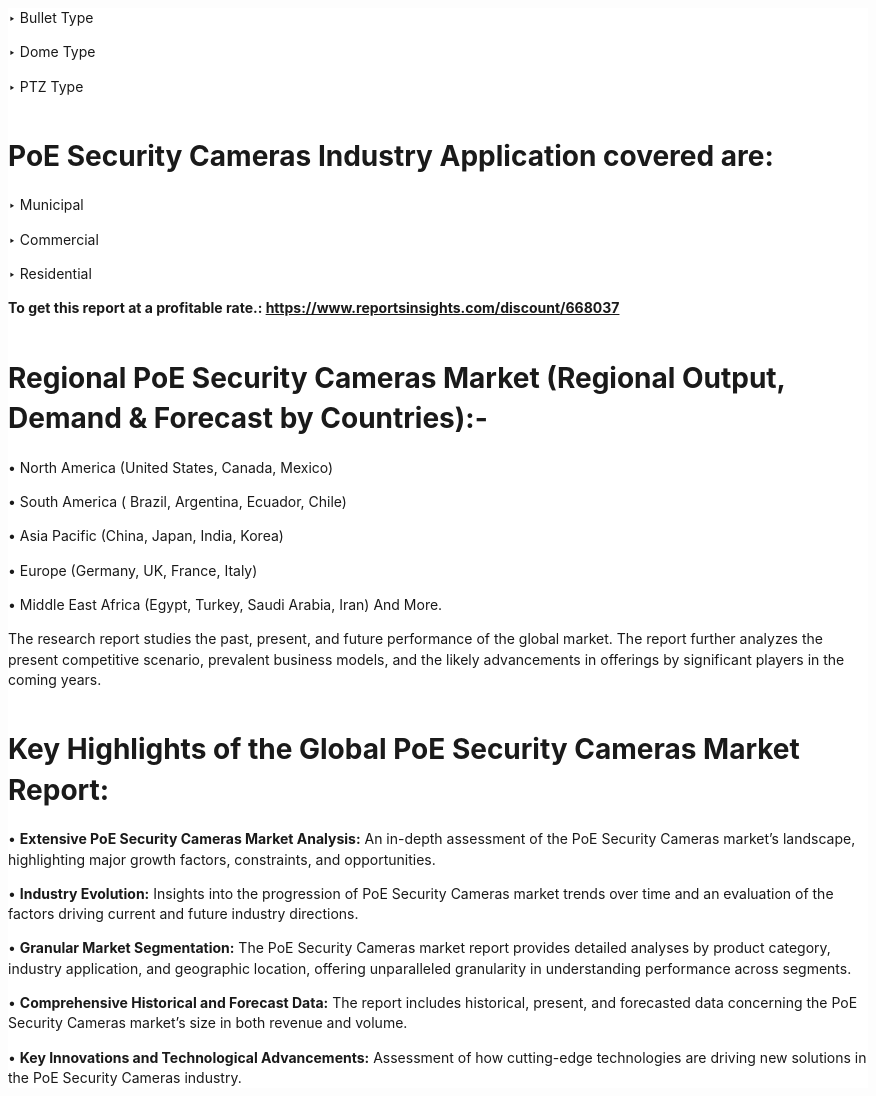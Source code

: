 ‣ Bullet Type

‣ Dome Type

‣ PTZ Type

# <strong>PoE Security Cameras Industry Application covered are:</strong>

‣ Municipal

‣ Commercial

‣ Residential

<strong>To get this report at a profitable rate.: <a href=https://www.reportsinsights.com/discount/668037>https://www.reportsinsights.com/discount/668037</a></strong></font>

# <strong>Regional PoE Security Cameras Market (Regional Output, Demand &amp; Forecast by Countries):-</strong>

• North America (United States, Canada, Mexico)

• South America ( Brazil, Argentina, Ecuador, Chile)

• Asia Pacific (China, Japan, India, Korea)

• Europe (Germany, UK, France, Italy)

• Middle East Africa (Egypt, Turkey, Saudi Arabia, Iran) And More.

The research report studies the past, present, and future performance of the global market. The report further analyzes the present competitive scenario, prevalent business models, and the likely advancements in offerings by significant players in the coming years.

# <strong>Key Highlights of the Global PoE Security Cameras Market Report:</strong>

• <strong>Extensive PoE Security Cameras Market Analysis:</strong> An in-depth assessment of the PoE Security Cameras market’s landscape, highlighting major growth factors, constraints, and opportunities.

• <strong>Industry Evolution:</strong> Insights into the progression of PoE Security Cameras market trends over time and an evaluation of the factors driving current and future industry directions.

• <strong>Granular Market Segmentation:</strong> The PoE Security Cameras market report provides detailed analyses by product category, industry application, and geographic location, offering unparalleled granularity in understanding performance across segments.

• <strong>Comprehensive Historical and Forecast Data:</strong> The report includes historical, present, and forecasted data concerning the PoE Security Cameras market’s size in both revenue and volume.

• <strong>Key Innovations and Technological Advancements:</strong> Assessment of how cutting-edge technologies are driving new solutions in the PoE Security Cameras industry.

